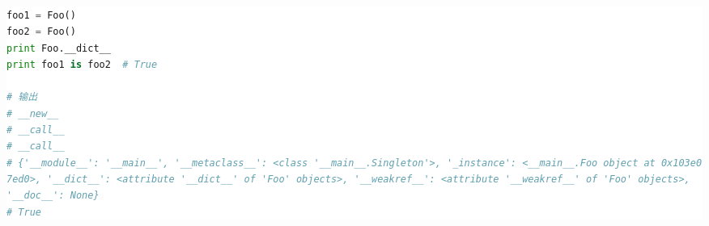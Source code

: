```python
foo1 = Foo()
foo2 = Foo()
print Foo.__dict__ 
print foo1 is foo2  # True

# 输出
# __new__
# __call__
# __call__
# {'__module__': '__main__', '__metaclass__': <class '__main__.Singleton'>, '_instance': <__main__.Foo object at 0x103e07ed0>, '__dict__': <attribute '__dict__' of 'Foo' objects>, '__weakref__': <attribute '__weakref__' of 'Foo' objects>, '__doc__': None}
# True
```